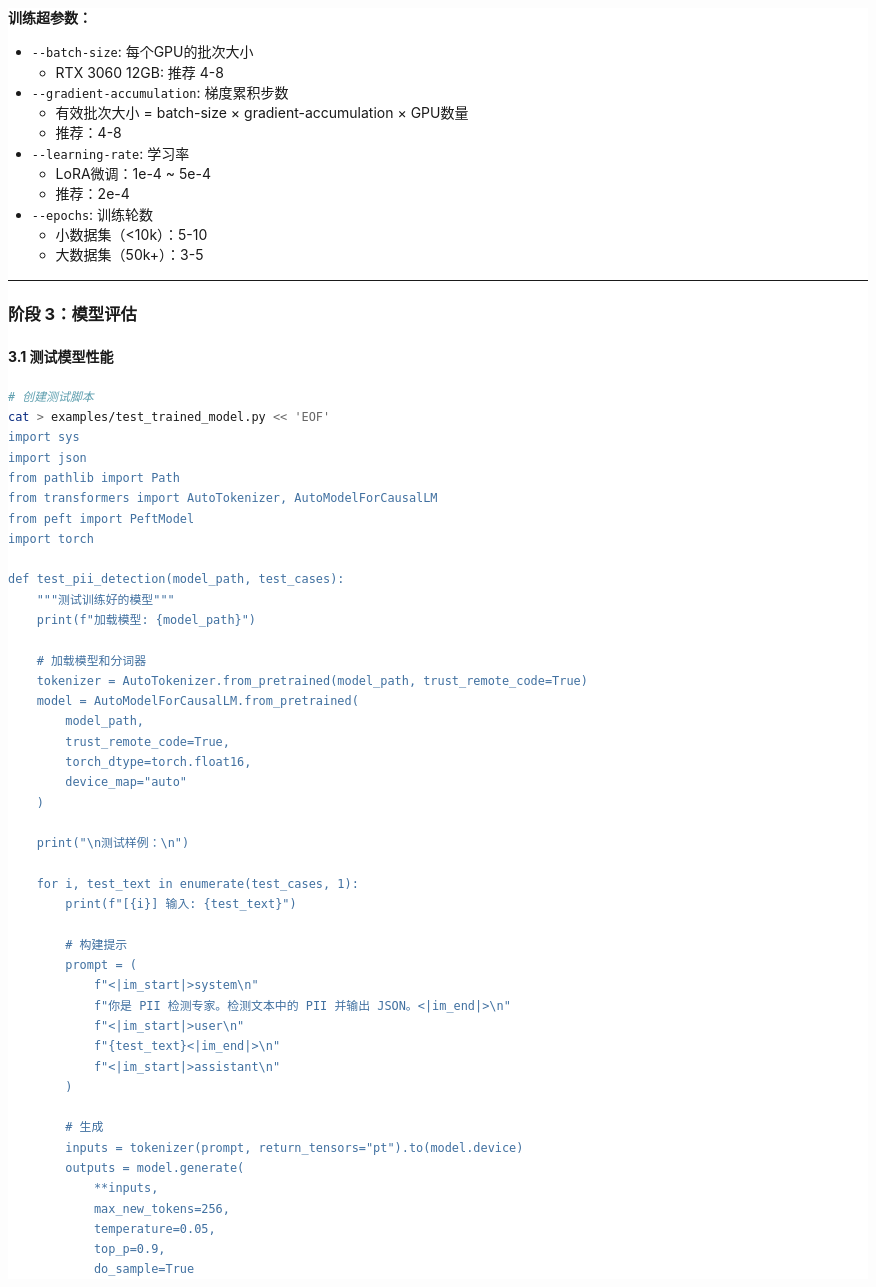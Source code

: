 **训练超参数：**
- `--batch-size`: 每个GPU的批次大小
  - RTX 3060 12GB: 推荐 4-8
- `--gradient-accumulation`: 梯度累积步数
  - 有效批次大小 = batch-size × gradient-accumulation × GPU数量
  - 推荐：4-8
- `--learning-rate`: 学习率
  - LoRA微调：1e-4 ~ 5e-4
  - 推荐：2e-4
- `--epochs`: 训练轮数
  - 小数据集（<10k）：5-10
  - 大数据集（50k+）：3-5

---

### 阶段 3：模型评估

#### 3.1 测试模型性能

```bash
# 创建测试脚本
cat > examples/test_trained_model.py << 'EOF'
import sys
import json
from pathlib import Path
from transformers import AutoTokenizer, AutoModelForCausalLM
from peft import PeftModel
import torch

def test_pii_detection(model_path, test_cases):
    """测试训练好的模型"""
    print(f"加载模型: {model_path}")

    # 加载模型和分词器
    tokenizer = AutoTokenizer.from_pretrained(model_path, trust_remote_code=True)
    model = AutoModelForCausalLM.from_pretrained(
        model_path,
        trust_remote_code=True,
        torch_dtype=torch.float16,
        device_map="auto"
    )

    print("\n测试样例：\n")

    for i, test_text in enumerate(test_cases, 1):
        print(f"[{i}] 输入: {test_text}")

        # 构建提示
        prompt = (
            f"<|im_start|>system\n"
            f"你是 PII 检测专家。检测文本中的 PII 并输出 JSON。<|im_end|>\n"
            f"<|im_start|>user\n"
            f"{test_text}<|im_end|>\n"
            f"<|im_start|>assistant\n"
        )

        # 生成
        inputs = tokenizer(prompt, return_tensors="pt").to(model.device)
        outputs = model.generate(
            **inputs,
            max_new_tokens=256,
            temperature=0.05,
            top_p=0.9,
            do_sample=True
```